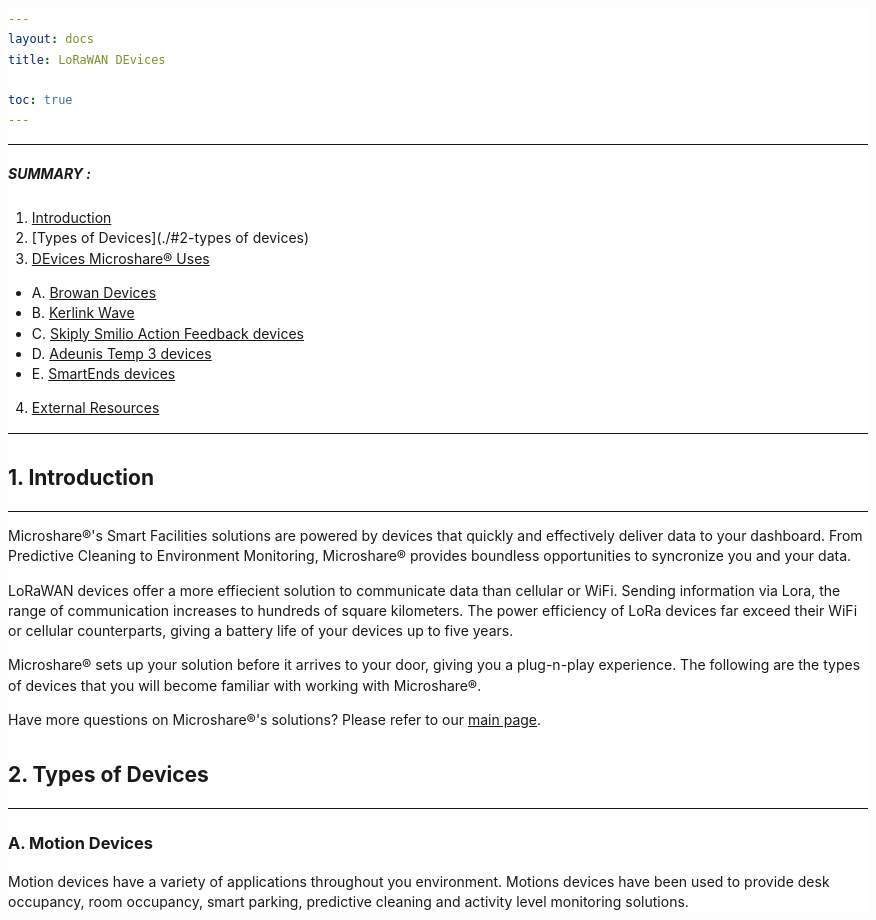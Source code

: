 ```yaml
---
layout: docs
title: LoRaWAN DEvices

toc: true
---
```

---------------------------------------

##### SUMMARY : 

1. [Introduction](./#1-introduction)
2. [Types of Devices](./#2-types of devices)
3. [DEvices Microshare® Uses](./#3-devices-microshare-uses)
- A. [Browan Devices](./#a-browan-devices)
- B. [Kerlink Wave](./#b-kerlink-wave)
- C. [Skiply Smilio Action Feedback devices](./#c-skiply-smilio-action-feedback-devices)
- D. [Adeunis Temp 3 devices](./#d-adeunis-temp-3)
- E. [SmartEnds devices](./#e-smartends-brighterbins-smart-waste-devices)
4. [External Resources](./#4-external-resources)

---------------------------------------


## 1. Introduction
---------------------------------------
Microshare®'s Smart Facilities solutions are powered by devices that quickly and effectively deliver data to your dashboard. From Predictive Cleaning to Environment Monitoring, Microshare® provides boundless opportunities to syncronize you and your data. 

LoRaWAN devices offer a more effiecient solution to communicate data than cellular or WiFi. Sending information via Lora, the range of communication increases to hundreds of square kilometers. The power efficiency of LoRa devices far exceed their WiFi or cellular counterparts, giving a battery life of your devices up to five years. 

Microshare® sets up your solution before it arrives to your door, giving you a plug-n-play experience. The following are the types of devices that you will become familiar with working with Microshare®. 


Have more questions on Microshare®'s solutions? Please refer to our [main page](https://www.microshare.io/smart-facilities-dashboards-and-solutions/).

## 2. Types of Devices
---------------------------------------

### A. Motion Devices

Motion devices have a variety of applications throughout you environment. Motions devices have been used to provide desk occupancy, room occupancy, smart parking, predictive cleaning and activity level monitoring solutions. 
